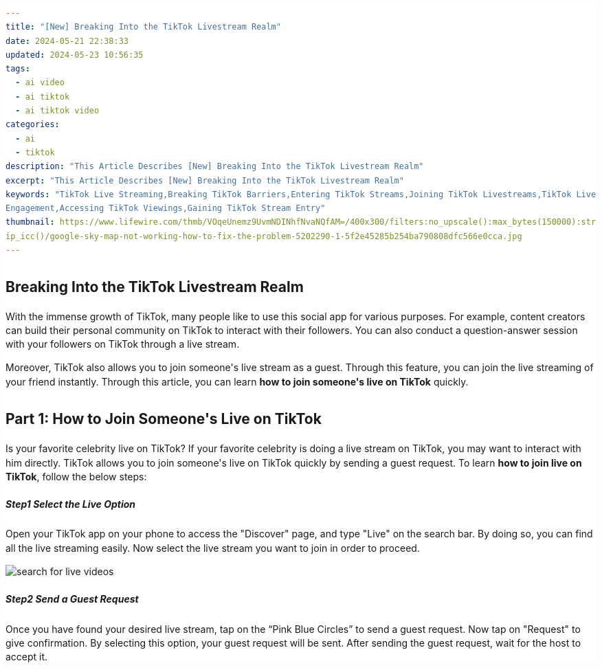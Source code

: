 ```yaml
---
title: "[New] Breaking Into the TikTok Livestream Realm"
date: 2024-05-21 22:38:33
updated: 2024-05-23 10:56:35
tags:
  - ai video
  - ai tiktok
  - ai tiktok video
categories:
  - ai
  - tiktok
description: "This Article Describes [New] Breaking Into the TikTok Livestream Realm"
excerpt: "This Article Describes [New] Breaking Into the TikTok Livestream Realm"
keywords: "TikTok Live Streaming,Breaking TikTok Barriers,Entering TikTok Streams,Joining TikTok Livestreams,TikTok Live Engagement,Accessing TikTok Viewings,Gaining TikTok Stream Entry"
thumbnail: https://www.lifewire.com/thmb/VOqeUnemz9UvmNDINhfNvaNQfAM=/400x300/filters:no_upscale():max_bytes(150000):strip_icc()/google-sky-map-not-working-how-to-fix-the-problem-5202290-1-5f2e45285b254ba790808dfc566e0cca.jpg
---
```


## Breaking Into the TikTok Livestream Realm

With the immense growth of TikTok, many people like to use this social app for various purposes. For example, content creators can build their personal community on TikTok to interact with their followers. You can also conduct a question-answer session with your followers on TikTok through a live stream.

Moreover, TikTok also allows you to join someone's live stream as a guest. Through this feature, you can join the live streaming of your friend instantly. Through this article, you can learn **how to join someone's live on TikTok** quickly.

## Part 1: How to Join Someone's Live on TikTok

Is your favorite celebrity live on TikTok? If your favorite celebrity is doing a live stream on TikTok, you may want to interact with him directly. TikTok allows you to join someone's live on TikTok quickly by sending a guest request. To learn **how to join live on TikTok**, follow the below steps:

##### Step1 Select the Live Option

Open your TikTok app on your phone to access the "Discover" page, and type "Live" on the search bar. By doing so, you can find all the live streaming easily. Now select the live stream you want to join in order to proceed.

![search for live videos](https://images.wondershare.com/filmora/article-images/2022/12/join-someone-else-live-1.jpg)

##### Step2 Send a Guest Request

Once you have found your desired live stream, tap on the “Pink Blue Circles” to send a guest request. Now tap on "Request" to give confirmation. By selecting this option, your guest request will be sent. After sending the guest request, wait for the host to accept it.
